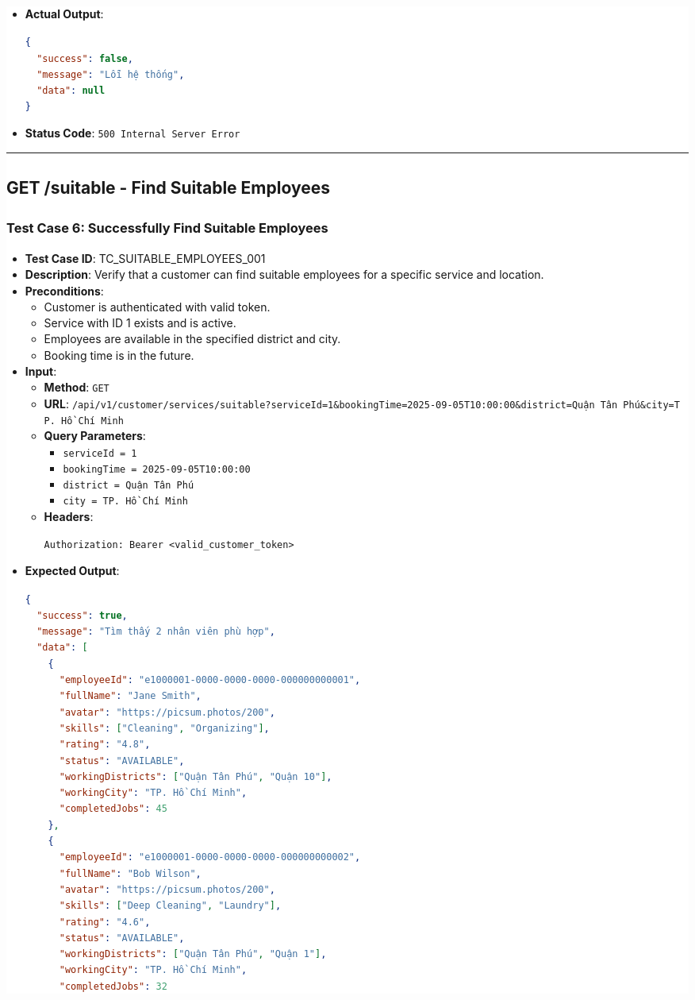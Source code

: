 - **Actual Output**:
  ```json
  {
    "success": false,
    "message": "Lỗi hệ thống",
    "data": null
  }
  ```
- **Status Code**: `500 Internal Server Error`

---

## GET /suitable - Find Suitable Employees

### Test Case 6: Successfully Find Suitable Employees
- **Test Case ID**: TC_SUITABLE_EMPLOYEES_001
- **Description**: Verify that a customer can find suitable employees for a specific service and location.
- **Preconditions**:
  - Customer is authenticated with valid token.
  - Service with ID 1 exists and is active.
  - Employees are available in the specified district and city.
  - Booking time is in the future.
- **Input**:
  - **Method**: `GET`
  - **URL**: `/api/v1/customer/services/suitable?serviceId=1&bookingTime=2025-09-05T10:00:00&district=Quận Tân Phú&city=TP. Hồ Chí Minh`
  - **Query Parameters**: 
    - `serviceId = 1`
    - `bookingTime = 2025-09-05T10:00:00`
    - `district = Quận Tân Phú`
    - `city = TP. Hồ Chí Minh`
  - **Headers**: 
    ```
    Authorization: Bearer <valid_customer_token>
    ```
- **Expected Output**:
  ```json
  {
    "success": true,
    "message": "Tìm thấy 2 nhân viên phù hợp",
    "data": [
      {
        "employeeId": "e1000001-0000-0000-0000-000000000001",
        "fullName": "Jane Smith",
        "avatar": "https://picsum.photos/200",
        "skills": ["Cleaning", "Organizing"],
        "rating": "4.8",
        "status": "AVAILABLE",
        "workingDistricts": ["Quận Tân Phú", "Quận 10"],
        "workingCity": "TP. Hồ Chí Minh",
        "completedJobs": 45
      },
      {
        "employeeId": "e1000001-0000-0000-0000-000000000002",
        "fullName": "Bob Wilson",
        "avatar": "https://picsum.photos/200",
        "skills": ["Deep Cleaning", "Laundry"],
        "rating": "4.6",
        "status": "AVAILABLE",
        "workingDistricts": ["Quận Tân Phú", "Quận 1"],
        "workingCity": "TP. Hồ Chí Minh",
        "completedJobs": 32
  ```